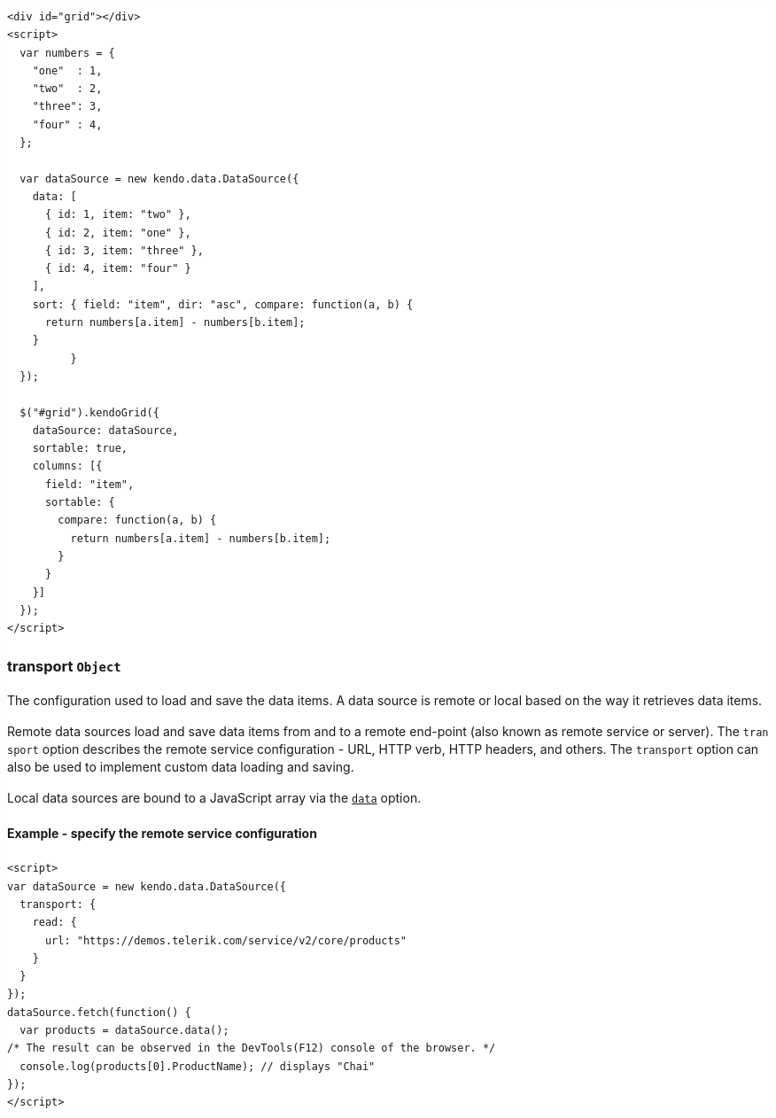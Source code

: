     <div id="grid"></div>
    <script>
      var numbers = {
        "one"  : 1,
        "two"  : 2,
        "three": 3,
        "four" : 4,
      };

      var dataSource = new kendo.data.DataSource({
        data: [
          { id: 1, item: "two" },
          { id: 2, item: "one" },
          { id: 3, item: "three" },
          { id: 4, item: "four" }
        ],
        sort: { field: "item", dir: "asc", compare: function(a, b) {
          return numbers[a.item] - numbers[b.item];
        }
              }
      });

      $("#grid").kendoGrid({
        dataSource: dataSource,
        sortable: true,
        columns: [{
          field: "item",
          sortable: {
            compare: function(a, b) {
              return numbers[a.item] - numbers[b.item];
            }
          }
        }]
      });
    </script>

### transport `Object`

The configuration used to load and save the data items. A data source is remote or local based on the way it retrieves data items.

Remote data sources load and save data items from and to a remote end-point (also known as remote service or server). The `transport` option describes the remote service configuration - URL, HTTP verb, HTTP headers, and others. The `transport` option can also be used to implement custom data loading and saving.

Local data sources are bound to a JavaScript array via the [`data`](/api/javascript/data/datasource#configuration-data) option.

#### Example - specify the remote service configuration

    <script>
    var dataSource = new kendo.data.DataSource({
      transport: {
        read: {
          url: "https://demos.telerik.com/service/v2/core/products"
        }
      }
    });
    dataSource.fetch(function() {
      var products = dataSource.data();
	/* The result can be observed in the DevTools(F12) console of the browser. */
      console.log(products[0].ProductName); // displays "Chai"
    });
    </script>

